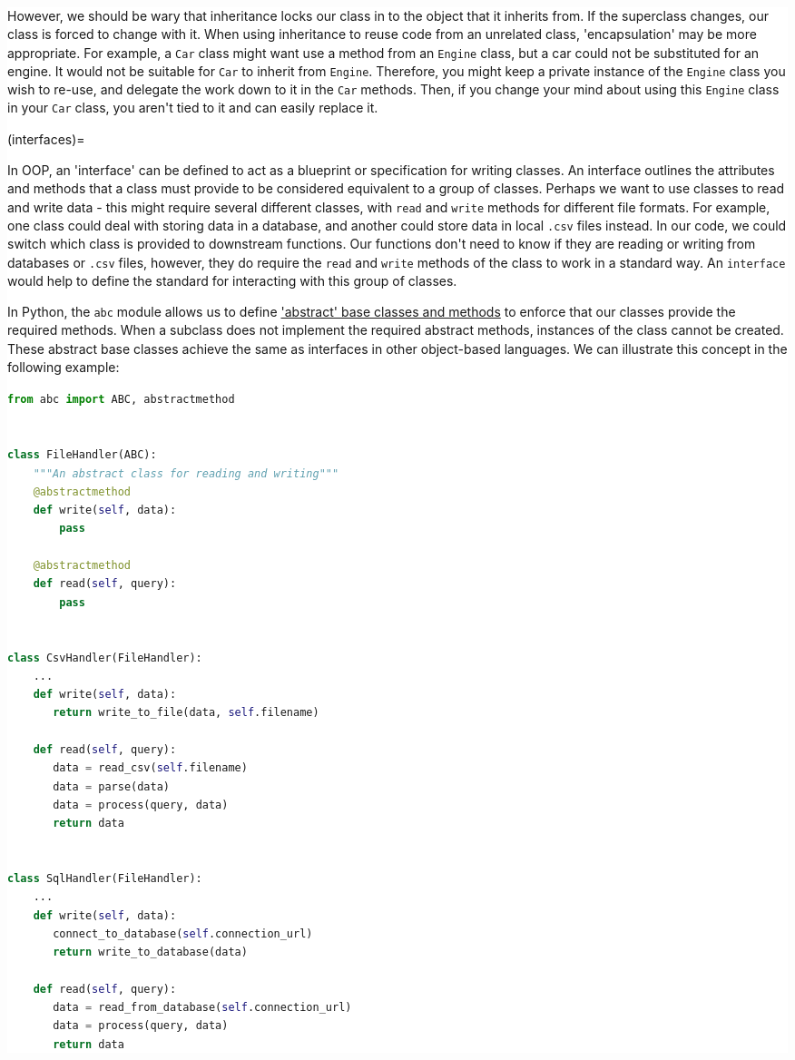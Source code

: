 However, we should be wary that inheritance locks our class in to the object that it inherits from. If the superclass changes, our class is forced to change with it. When using inheritance to reuse code from an unrelated class, 'encapsulation' may be more appropriate. For example, a `Car` class might want use a method from an `Engine` class, but a car could not be substituted for an engine. It would not be suitable for `Car` to inherit from `Engine`. Therefore, you might keep a private instance of the `Engine` class you wish to re-use, and delegate the work down to it in the `Car` methods. Then, if you change your mind about using this `Engine` class in your `Car` class, you aren't tied to it and can easily replace it.

(interfaces)=

In OOP, an 'interface' can be defined to act as a blueprint or specification for writing classes. An interface outlines the attributes and methods that a class must provide to be considered equivalent to a group of classes. Perhaps we want to use classes to read and write data - this might require several different classes, with `read` and `write` methods for different file formats. For example, one class could deal with storing data in a database, and another could store data in local `.csv` files instead. In our code, we could switch which class is provided to downstream functions. Our functions don't need to know if they are reading or writing from databases or `.csv` files, however, they do require the `read` and `write` methods of the class to work in a standard way. An `interface` would help to define the standard for interacting with this group of classes.

In Python, the `abc` module allows us to define ['abstract' base classes and methods](https://docs.python.org/3/library/abc.html) to enforce that our classes provide the required methods. When a subclass does not implement the required abstract methods, instances of the class cannot be created. These abstract base classes achieve the same as interfaces in other object-based languages. We can illustrate this concept in the following example:

```python
from abc import ABC, abstractmethod


class FileHandler(ABC):
    """An abstract class for reading and writing"""
    @abstractmethod
    def write(self, data):
        pass

    @abstractmethod
    def read(self, query):
        pass


class CsvHandler(FileHandler):
    ...
    def write(self, data):
       return write_to_file(data, self.filename)

    def read(self, query):
       data = read_csv(self.filename)
       data = parse(data)
       data = process(query, data)
       return data


class SqlHandler(FileHandler):
    ...
    def write(self, data):
       connect_to_database(self.connection_url)
       return write_to_database(data)

    def read(self, query):
       data = read_from_database(self.connection_url)
       data = process(query, data)
       return data
```
